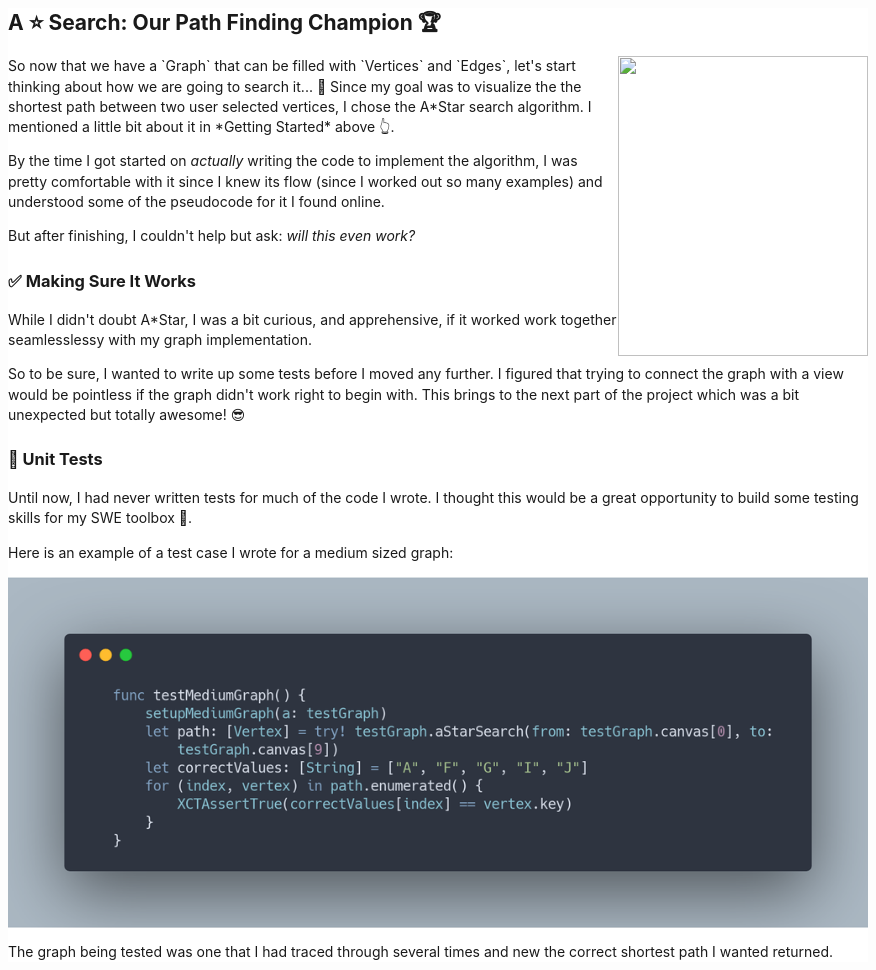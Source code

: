 </p>

</div> 


## A ⭐️ Search: Our Path Finding Champion 🏆
<img src="https://media.giphy.com/media/SXlntGikGGzfS9MAMK/giphy.gif" width="250" height="300" img align="right">
So now that we have a `Graph` that can be filled with `Vertices` and `Edges`, let's start thinking about how we are going to search it... 🤔 Since my goal was to visualize the the shortest path between two user selected vertices, I chose the A*Star search algorithm. I mentioned a little bit about it in *Getting Started* above 👆. 

By the time I got started on *actually* writing the code to implement the algorithm, I was pretty comfortable with it since I knew its flow (since I worked out so many examples) and understood some of the pseudocode for it I found online. 

But after finishing, I couldn't help but ask: *will this even work?*

### ✅ Making Sure It Works 
While I didn't doubt A*Star, I was a bit curious, and apprehensive, if it worked work together seamlesslessy with my graph implementation. 

So to be sure, I wanted to write up some tests before I moved any further. I figured that trying to connect the graph with a view would be pointless if the graph didn't work right to begin with. This brings to the next part of the project which was a bit unexpected but totally awesome! 😎

### 🤯 Unit Tests 
Until now, I had never written tests for much of the code I wrote. I thought this would be a great opportunity to build some testing skills for my SWE toolbox 🧰. 

Here is an example of a test case I wrote for a medium sized graph: 
<p>
<img align="center" src="https://github.com/ncooke3/Hover/blob/master/Code%20Pics/test.png">
</p>
The graph being tested was one that I had traced through several times and new the correct shortest path I wanted returned.
